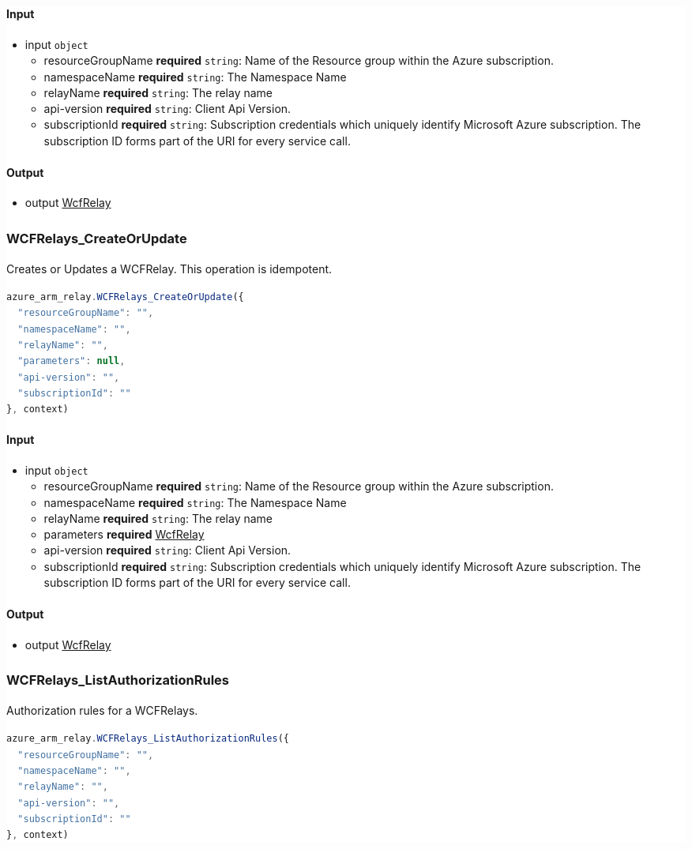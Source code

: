 #### Input
* input `object`
  * resourceGroupName **required** `string`: Name of the Resource group within the Azure subscription.
  * namespaceName **required** `string`: The Namespace Name
  * relayName **required** `string`: The relay name
  * api-version **required** `string`: Client Api Version.
  * subscriptionId **required** `string`: Subscription credentials which uniquely identify Microsoft Azure subscription. The subscription ID forms part of the URI for every service call.

#### Output
* output [WcfRelay](#wcfrelay)

### WCFRelays_CreateOrUpdate
Creates or Updates a WCFRelay. This operation is idempotent.


```js
azure_arm_relay.WCFRelays_CreateOrUpdate({
  "resourceGroupName": "",
  "namespaceName": "",
  "relayName": "",
  "parameters": null,
  "api-version": "",
  "subscriptionId": ""
}, context)
```

#### Input
* input `object`
  * resourceGroupName **required** `string`: Name of the Resource group within the Azure subscription.
  * namespaceName **required** `string`: The Namespace Name
  * relayName **required** `string`: The relay name
  * parameters **required** [WcfRelay](#wcfrelay)
  * api-version **required** `string`: Client Api Version.
  * subscriptionId **required** `string`: Subscription credentials which uniquely identify Microsoft Azure subscription. The subscription ID forms part of the URI for every service call.

#### Output
* output [WcfRelay](#wcfrelay)

### WCFRelays_ListAuthorizationRules
Authorization rules for a WCFRelays.


```js
azure_arm_relay.WCFRelays_ListAuthorizationRules({
  "resourceGroupName": "",
  "namespaceName": "",
  "relayName": "",
  "api-version": "",
  "subscriptionId": ""
}, context)
```

